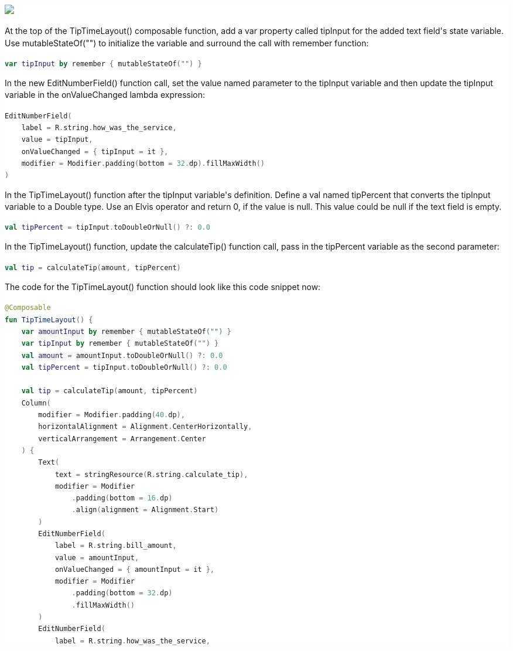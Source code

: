 ![](https://developer.android.com/static/codelabs/basic-android-kotlin-compose-calculate-tip/img/a5f5ef5e456e185e_856.png)

At the top of the TipTimeLayout() composable function, add a var property called tipInput for the added text field's state variable. Use mutableStateOf("") to initialize the variable and surround the call with remember function:

```kt
var tipInput by remember { mutableStateOf("") }
```

In the new EditNumberField() function call, set the value named parameter to the tipInput variable and then update the tipInput variable in the onValueChanged lambda expression:

```kt
EditNumberField(
    label = R.string.how_was_the_service,
    value = tipInput,
    onValueChanged = { tipInput = it },
    modifier = Modifier.padding(bottom = 32.dp).fillMaxWidth()
)
```

In the TipTimeLayout() function after the tipInput variable's definition. Define a val named tipPercent that converts the tipInput variable to a Double type. Use an Elvis operator and return 0, if the value is null. This value could be null if the text field is empty.

```kt
val tipPercent = tipInput.toDoubleOrNull() ?: 0.0
```

In the TipTimeLayout() function, update the calculateTip() function call, pass in the tipPercent variable as the second parameter:

```kt
val tip = calculateTip(amount, tipPercent)
```

The code for the TipTimeLayout() function should look like this code snippet now:

```kt
@Composable
fun TipTimeLayout() {
    var amountInput by remember { mutableStateOf("") }
    var tipInput by remember { mutableStateOf("") }
    val amount = amountInput.toDoubleOrNull() ?: 0.0
    val tipPercent = tipInput.toDoubleOrNull() ?: 0.0

    val tip = calculateTip(amount, tipPercent)
    Column(
        modifier = Modifier.padding(40.dp),
        horizontalAlignment = Alignment.CenterHorizontally,
        verticalArrangement = Arrangement.Center
    ) {
        Text(
            text = stringResource(R.string.calculate_tip),
            modifier = Modifier
                .padding(bottom = 16.dp)
                .align(alignment = Alignment.Start)
        )
        EditNumberField(
            label = R.string.bill_amount,
            value = amountInput,
            onValueChanged = { amountInput = it },
            modifier = Modifier
                .padding(bottom = 32.dp)
                .fillMaxWidth()
        )
        EditNumberField(
            label = R.string.how_was_the_service,
```